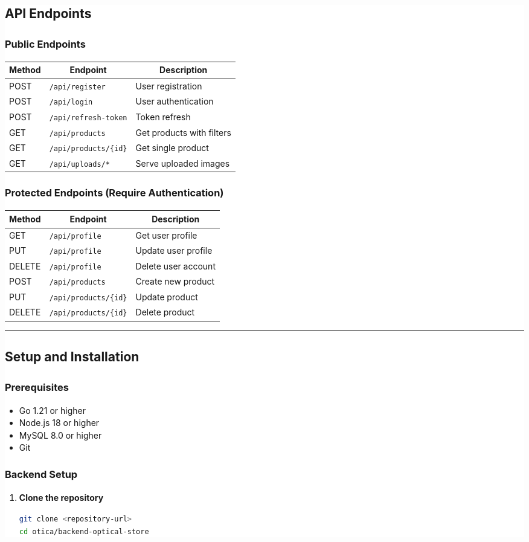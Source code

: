 
## API Endpoints

### Public Endpoints

| Method | Endpoint | Description |
|--------|----------|-------------|
| POST | `/api/register` | User registration |
| POST | `/api/login` | User authentication |
| POST | `/api/refresh-token` | Token refresh |
| GET | `/api/products` | Get products with filters |
| GET | `/api/products/{id}` | Get single product |
| GET | `/api/uploads/*` | Serve uploaded images |

### Protected Endpoints (Require Authentication)

| Method | Endpoint | Description |
|--------|----------|-------------|
| GET | `/api/profile` | Get user profile |
| PUT | `/api/profile` | Update user profile |
| DELETE | `/api/profile` | Delete user account |
| POST | `/api/products` | Create new product |
| PUT | `/api/products/{id}` | Update product |
| DELETE | `/api/products/{id}` | Delete product |

---

## Setup and Installation

### Prerequisites

- Go 1.21 or higher
- Node.js 18 or higher
- MySQL 8.0 or higher
- Git

### Backend Setup

1. **Clone the repository**
   ```bash
   git clone <repository-url>
   cd otica/backend-optical-store
   ```
